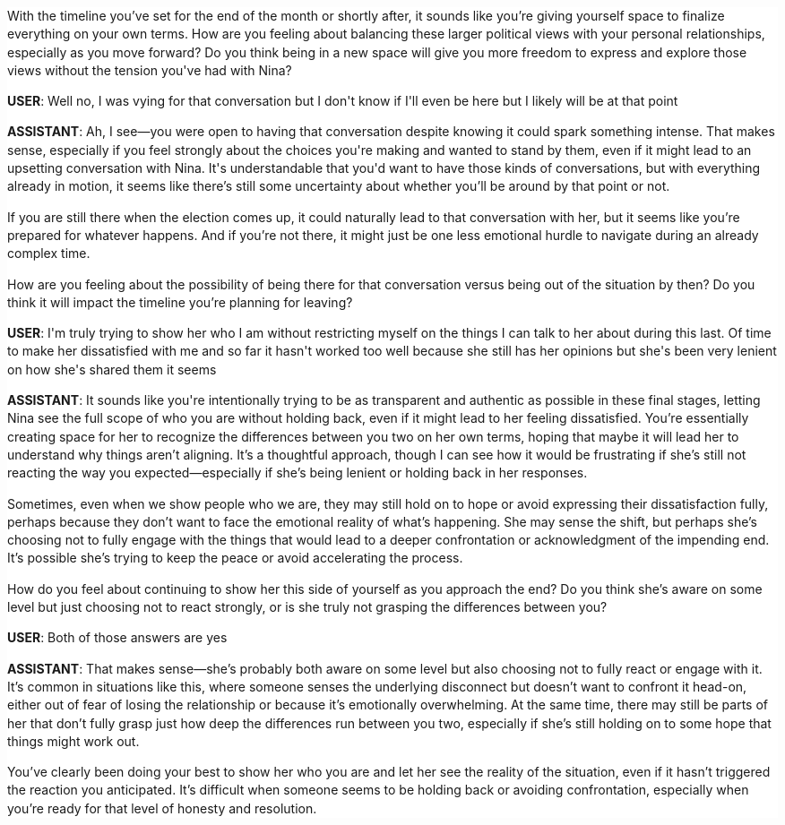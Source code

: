 With the timeline you’ve set for the end of the month or shortly after, it sounds like you’re giving yourself space to finalize everything on your own terms. How are you feeling about balancing these larger political views with your personal relationships, especially as you move forward? Do you think being in a new space will give you more freedom to express and explore those views without the tension you've had with Nina?

**USER**: Well no, I was vying for that conversation but I don't know if I'll even be here but I likely will be at that point

**ASSISTANT**: Ah, I see—you were open to having that conversation despite knowing it could spark something intense. That makes sense, especially if you feel strongly about the choices you're making and wanted to stand by them, even if it might lead to an upsetting conversation with Nina. It's understandable that you'd want to have those kinds of conversations, but with everything already in motion, it seems like there’s still some uncertainty about whether you’ll be around by that point or not.

If you are still there when the election comes up, it could naturally lead to that conversation with her, but it seems like you’re prepared for whatever happens. And if you’re not there, it might just be one less emotional hurdle to navigate during an already complex time.

How are you feeling about the possibility of being there for that conversation versus being out of the situation by then? Do you think it will impact the timeline you’re planning for leaving?

**USER**: I'm truly trying to show her who I am without restricting myself on the things I can talk to her about during this last. Of time to make her dissatisfied with me and so far it hasn't worked too well because she still has her opinions but she's been very lenient on how she's shared them it seems

**ASSISTANT**: It sounds like you're intentionally trying to be as transparent and authentic as possible in these final stages, letting Nina see the full scope of who you are without holding back, even if it might lead to her feeling dissatisfied. You’re essentially creating space for her to recognize the differences between you two on her own terms, hoping that maybe it will lead her to understand why things aren’t aligning. It’s a thoughtful approach, though I can see how it would be frustrating if she’s still not reacting the way you expected—especially if she’s being lenient or holding back in her responses.

Sometimes, even when we show people who we are, they may still hold on to hope or avoid expressing their dissatisfaction fully, perhaps because they don’t want to face the emotional reality of what’s happening. She may sense the shift, but perhaps she’s choosing not to fully engage with the things that would lead to a deeper confrontation or acknowledgment of the impending end. It’s possible she’s trying to keep the peace or avoid accelerating the process.

How do you feel about continuing to show her this side of yourself as you approach the end? Do you think she’s aware on some level but just choosing not to react strongly, or is she truly not grasping the differences between you?

**USER**: Both of those answers are yes

**ASSISTANT**: That makes sense—she’s probably both aware on some level but also choosing not to fully react or engage with it. It’s common in situations like this, where someone senses the underlying disconnect but doesn’t want to confront it head-on, either out of fear of losing the relationship or because it’s emotionally overwhelming. At the same time, there may still be parts of her that don’t fully grasp just how deep the differences run between you two, especially if she’s still holding on to some hope that things might work out.

You’ve clearly been doing your best to show her who you are and let her see the reality of the situation, even if it hasn’t triggered the reaction you anticipated. It’s difficult when someone seems to be holding back or avoiding confrontation, especially when you’re ready for that level of honesty and resolution.
